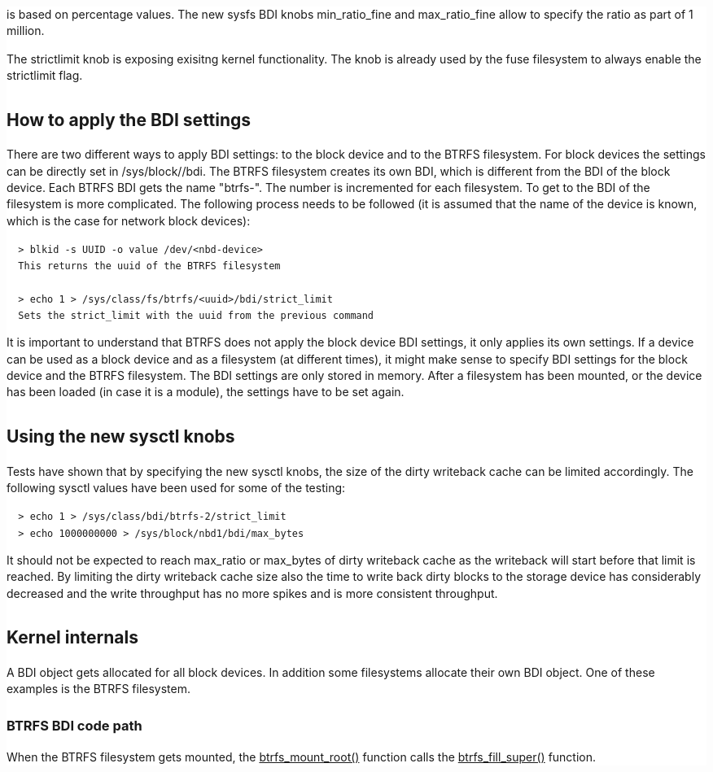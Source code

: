   is based on percentage values. The new sysfs BDI knobs min_ratio_fine
  and max_ratio_fine allow to specify the ratio as part of 1 million.

The strictlimit knob is exposing exisitng kernel functionality. The knob is already used by the
fuse filesystem to always enable the strictlimit flag.

## How to apply the BDI settings
There are two different ways to apply BDI settings: to the block device and to the BTRFS filesystem.
For block devices the settings can be directly set in /sys/block/<device>/bdi. The BTRFS filesystem
creates its own BDI, which is different from the BDI of the block device. Each BTRFS BDI gets the
name "btrfs-<number>". The number is incremented for each filesystem. To get to the BDI of the
filesystem is more complicated. The following process needs to be followed (it is assumed that the
name of the device is known, which is the case for network block devices):
``` shell
  > blkid -s UUID -o value /dev/<nbd-device>
  This returns the uuid of the BTRFS filesystem

  > echo 1 > /sys/class/fs/btrfs/<uuid>/bdi/strict_limit
  Sets the strict_limit with the uuid from the previous command
```
It is important to understand that BTRFS does not apply the block device BDI settings, it only
applies its own settings. If a device can be used as a block device and as a filesystem (at different times),
it might make sense to specify BDI settings for the block device and the BTRFS filesystem.
The BDI settings are only stored in memory. After a filesystem has been mounted, or the device
has been loaded (in case it is a module), the settings have to be set again.

## Using the new sysctl knobs
Tests have shown that by specifying the new sysctl knobs, the size of the dirty writeback
cache can be limited accordingly. The following sysctl values have been used for some of the testing:
``` shell
  > echo 1 > /sys/class/bdi/btrfs-2/strict_limit
  > echo 1000000000 > /sys/block/nbd1/bdi/max_bytes
```
It should not be expected to reach max_ratio or max_bytes of dirty writeback cache as the
writeback will start before that limit is reached. By limiting the dirty writeback cache
size also the time to write back dirty blocks to the storage device has considerably decreased
and the write throughput has no more spikes and is more consistent throughput.

## Kernel internals
A BDI object gets allocated for all block devices. In addition some filesystems allocate their
own BDI object. One of these examples is the BTRFS filesystem.

### BTRFS BDI code path
When the BTRFS filesystem gets mounted, the [btrfs_mount_root()](https://elixir.bootlin.com/linux/v6.1/source/fs/btrfs/super.c#L1739)
function calls the [btrfs_fill_super()](https://elixir.bootlin.com/linux/v6.1/source/fs/btrfs/super.c#L1431) function.
